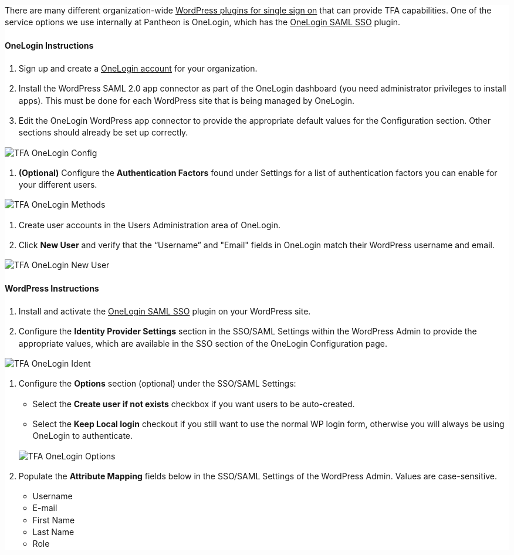 There are many different organization-wide [WordPress plugins for single sign on](https://wordpress.org/plugins/tags/single-sign-on) that can provide TFA capabilities. One of the service options we use internally at Pantheon is OneLogin, which has the [OneLogin SAML SSO](https://wordpress.org/plugins/onelogin-saml-sso/) plugin.

#### OneLogin Instructions

1. Sign up and create a [OneLogin account](https://www.onelogin.com/) for your organization.

1. Install the WordPress SAML 2.0 app connector as part of the OneLogin dashboard (you need administrator privileges to install apps). This must be done for each WordPress site that is being managed by OneLogin.

1. Edit the OneLogin WordPress app connector to provide the appropriate default values for the Configuration section. Other sections should already be set up correctly.

  ![TFA OneLogin Config](../../../images/tfa-wp-onelogin-config.png)

1. **(Optional)** Configure the **Authentication Factors** found under Settings for a list of authentication factors you can enable for your different users.

  ![TFA OneLogin Methods](../../../images/tfa-onelogin-tfa-methods.png)

1. Create user accounts in the Users Administration area of OneLogin.

1. Click **New User** and verify that the “Username” and "Email" fields in OneLogin match their WordPress username and email.

  ![TFA OneLogin New User](../../../images/tfa-onelogin-new-user.png)

#### WordPress Instructions

1. Install and activate the [OneLogin SAML SSO](https://wordpress.org/plugins/onelogin-saml-sso/) plugin on your WordPress site.

1. Configure the **Identity Provider Settings** section in the SSO/SAML Settings within the WordPress Admin to provide the appropriate values, which are available in the SSO section of the OneLogin Configuration page.

  ![TFA OneLogin Ident](../../../images/tfa-wp-onelogin-ident.png)

1. Configure the **Options** section (optional) under the SSO/SAML Settings:

   - Select the **Create user if not exists** checkbox if you want users to be auto-created.

   - Select the **Keep Local login** checkout if you still want to use the normal WP login form, otherwise you will always be using OneLogin to authenticate.

   ![TFA OneLogin Options](../../../images/tfa-wp-onelogin-options.png)

1. Populate the **Attribute Mapping** fields below in the SSO/SAML Settings of the WordPress Admin. Values are case-sensitive.

   - Username
   - E-mail
   - First Name
   - Last Name
   - Role

